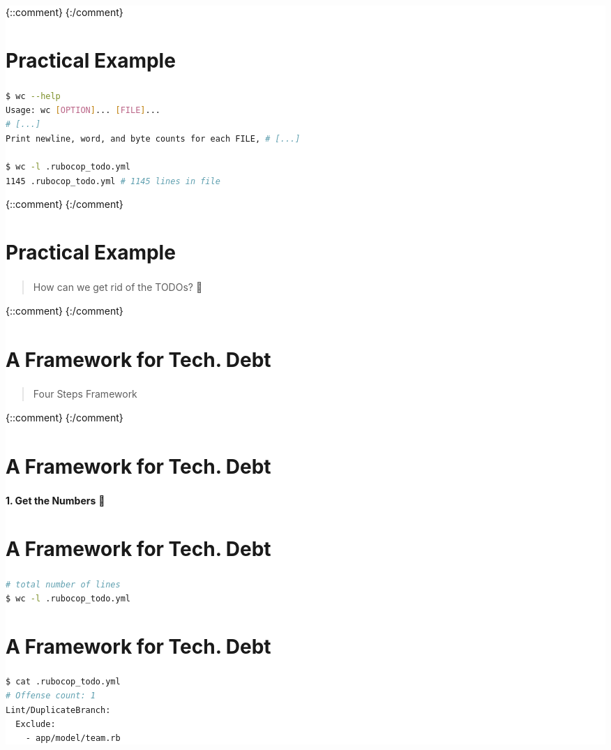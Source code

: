 {::comment}
{:/comment}

# Practical Example

```bash
$ wc --help
Usage: wc [OPTION]... [FILE]...
# [...]
Print newline, word, and byte counts for each FILE, # [...]

$ wc -l .rubocop_todo.yml
1145 .rubocop_todo.yml # 1145 lines in file
```

{::comment}
{:/comment}

# Practical Example

> How can we get rid of the TODOs? 🤔️

{::comment}
{:/comment}

# A Framework for Tech. Debt

> Four Steps Framework

{::comment}
{:/comment}

# A Framework for Tech. Debt

**1. Get the Numbers** 📝️

# A Framework for Tech. Debt

```sh
# total number of lines
$ wc -l .rubocop_todo.yml
```

# A Framework for Tech. Debt

```sh
$ cat .rubocop_todo.yml
# Offense count: 1
Lint/DuplicateBranch:
  Exclude:
    - app/model/team.rb
```
